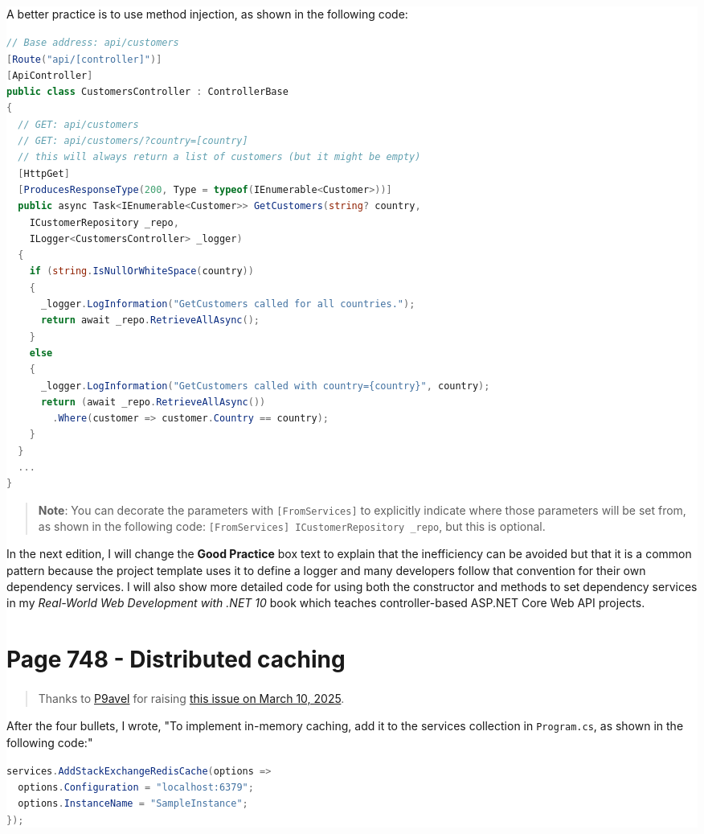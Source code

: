 A better practice is to use method injection, as shown in the following code:
```cs
// Base address: api/customers
[Route("api/[controller]")]
[ApiController]
public class CustomersController : ControllerBase
{
  // GET: api/customers
  // GET: api/customers/?country=[country]
  // this will always return a list of customers (but it might be empty)
  [HttpGet]
  [ProducesResponseType(200, Type = typeof(IEnumerable<Customer>))]
  public async Task<IEnumerable<Customer>> GetCustomers(string? country,
    ICustomerRepository _repo,
    ILogger<CustomersController> _logger)
  {
    if (string.IsNullOrWhiteSpace(country))
    {
      _logger.LogInformation("GetCustomers called for all countries.");
      return await _repo.RetrieveAllAsync();
    }
    else
    {
      _logger.LogInformation("GetCustomers called with country={country}", country);
      return (await _repo.RetrieveAllAsync())
        .Where(customer => customer.Country == country);
    }
  }
  ...
}
```

> **Note**: You can decorate the parameters with `[FromServices]` to explicitly indicate where those parameters will be set from, as shown in the following code: `[FromServices] ICustomerRepository _repo`, but this is optional.

In the next edition, I will change the **Good Practice** box text to explain that the inefficiency can be avoided but that it is a common pattern because the project template uses it to define a logger and many developers follow that convention for their own dependency services. I will also show more detailed code for using both the constructor and methods to set dependency services in my *Real-World Web Development with .NET 10* book which teaches controller-based ASP.NET Core Web API projects. 

# Page 748 - Distributed caching

> Thanks to [P9avel](https://github.com/P9avel) for raising [this issue on March 10, 2025](https://github.com/markjprice/cs13net9/issues/40).

After the four bullets, I wrote, "To implement in-memory caching, add it to the services collection in `Program.cs`, as shown in the
following code:"
```cs
services.AddStackExchangeRedisCache(options =>
  options.Configuration = "localhost:6379";
  options.InstanceName = "SampleInstance";
});
```
